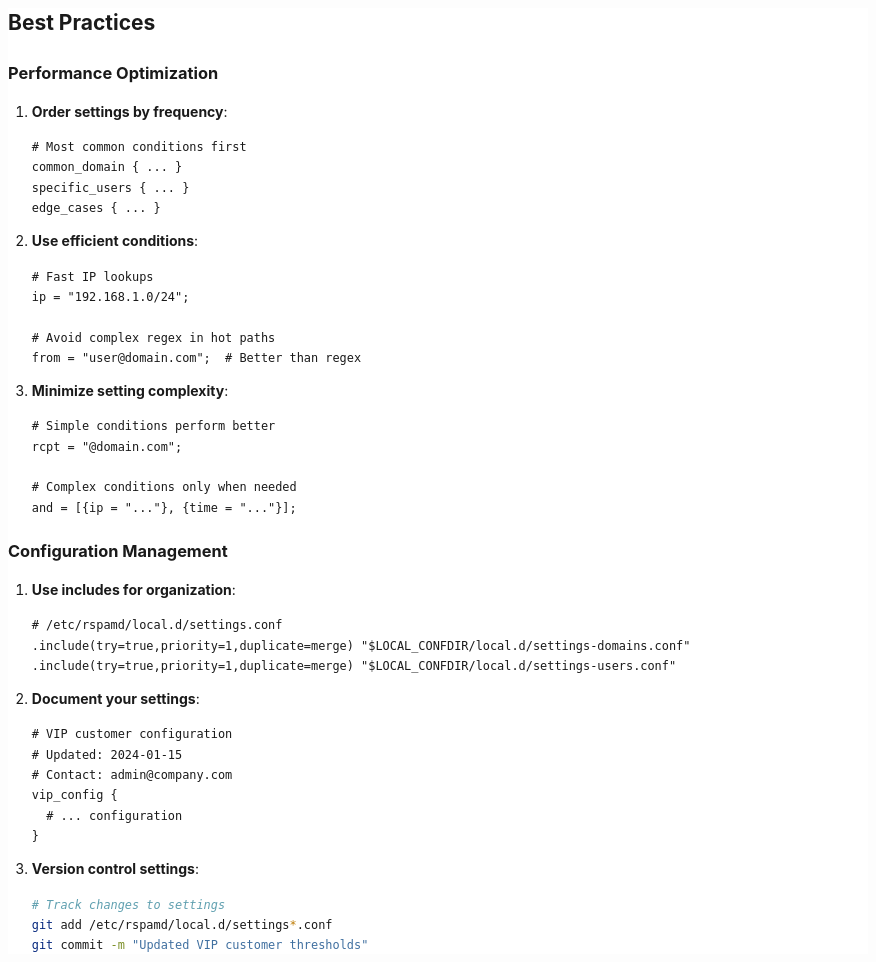 ## Best Practices

### Performance Optimization

1. **Order settings by frequency**:
   ```hcl
   # Most common conditions first
   common_domain { ... }
   specific_users { ... }
   edge_cases { ... }
   ```

2. **Use efficient conditions**:
   ```hcl
   # Fast IP lookups
   ip = "192.168.1.0/24";
   
   # Avoid complex regex in hot paths
   from = "user@domain.com";  # Better than regex
   ```

3. **Minimize setting complexity**:
   ```hcl
   # Simple conditions perform better
   rcpt = "@domain.com";
   
   # Complex conditions only when needed
   and = [{ip = "..."}, {time = "..."}];
   ```

### Configuration Management

1. **Use includes for organization**:
   ```hcl
   # /etc/rspamd/local.d/settings.conf
   .include(try=true,priority=1,duplicate=merge) "$LOCAL_CONFDIR/local.d/settings-domains.conf"
   .include(try=true,priority=1,duplicate=merge) "$LOCAL_CONFDIR/local.d/settings-users.conf"
   ```

2. **Document your settings**:
   ```hcl
   # VIP customer configuration
   # Updated: 2024-01-15
   # Contact: admin@company.com
   vip_config {
     # ... configuration
   }
   ```

3. **Version control settings**:
   ```bash
   # Track changes to settings
   git add /etc/rspamd/local.d/settings*.conf
   git commit -m "Updated VIP customer thresholds"
   ```
